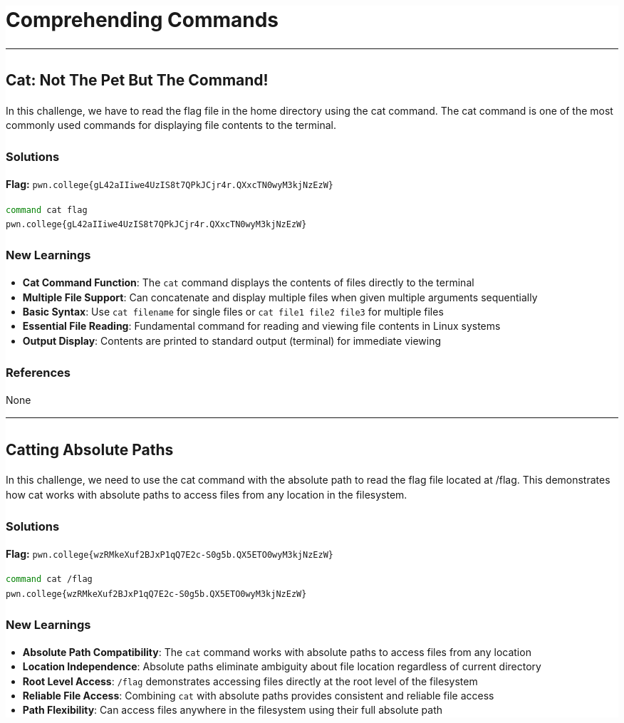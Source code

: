 # Comprehending Commands

---

## Cat: Not The Pet But The Command!
In this challenge, we have to read the flag file in the home directory using the cat command. The cat command is one of the most commonly used commands for displaying file contents to the terminal.

### Solutions
**Flag:** `pwn.college{gL42aIIiwe4UzIS8t7QPkJCjr4r.QXxcTN0wyM3kjNzEzW}`

```bash
command cat flag
pwn.college{gL42aIIiwe4UzIS8t7QPkJCjr4r.QXxcTN0wyM3kjNzEzW}
```

### New Learnings
- **Cat Command Function**: The `cat` command displays the contents of files directly to the terminal
- **Multiple File Support**: Can concatenate and display multiple files when given multiple arguments sequentially
- **Basic Syntax**: Use `cat filename` for single files or `cat file1 file2 file3` for multiple files
- **Essential File Reading**: Fundamental command for reading and viewing file contents in Linux systems
- **Output Display**: Contents are printed to standard output (terminal) for immediate viewing 

### References 
None

---

## Catting Absolute Paths
In this challenge, we need to use the cat command with the absolute path to read the flag file located at /flag. This demonstrates how cat works with absolute paths to access files from any location in the filesystem.

### Solutions
**Flag:** `pwn.college{wzRMkeXuf2BJxP1qQ7E2c-S0g5b.QX5ETO0wyM3kjNzEzW}`

```bash
command cat /flag
pwn.college{wzRMkeXuf2BJxP1qQ7E2c-S0g5b.QX5ETO0wyM3kjNzEzW}
```

### New Learnings
- **Absolute Path Compatibility**: The `cat` command works with absolute paths to access files from any location
- **Location Independence**: Absolute paths eliminate ambiguity about file location regardless of current directory
- **Root Level Access**: `/flag` demonstrates accessing files directly at the root level of the filesystem
- **Reliable File Access**: Combining `cat` with absolute paths provides consistent and reliable file access
- **Path Flexibility**: Can access files anywhere in the filesystem using their full absolute path
